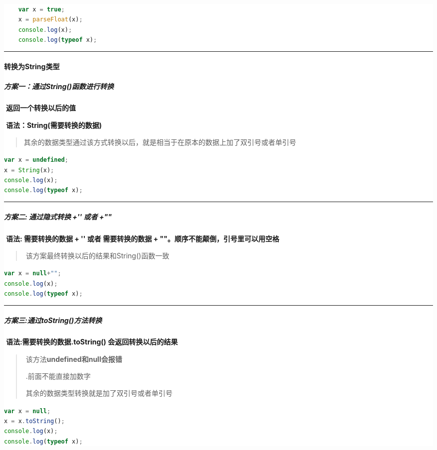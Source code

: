```javascript
    var x = true;
    x = parseFloat(x);
    console.log(x);
    console.log(typeof x);
```

------



#### 转换为String类型

##### **方案一：通过String()函数进行转换** 

​	**返回一个转换以后的值**

​    **语法：String(需要转换的数据)**

> ​	其余的数据类型通过该方式转换以后，就是相当于在原本的数据上加了双引号或者单引号

```javascript
var x = undefined;
x = String(x);
console.log(x);
console.log(typeof x);
```

------



##### 方案二: 通过隐式转换 +'' 或者 +""

​	**语法: 需要转换的数据 + ''  或者 需要转换的数据 + ""。顺序不能颠倒，引号里可以用空格**

> ​    该方案最终转换以后的结果和String()函数一致

```javascript
var x = null+"";
console.log(x);
console.log(typeof x);
```

------



#####  方案三:通过toString()方法转换  

​    **语法:需要转换的数据.toString()  会返回转换以后的结果**

> ​    该方法**undefined和null会报错**
>
> ​	.前面不能直接加数字
>
> ​	其余的数据类型转换就是加了双引号或者单引号

```javascript
var x = null;
x = x.toString();
console.log(x);
console.log(typeof x);
```
